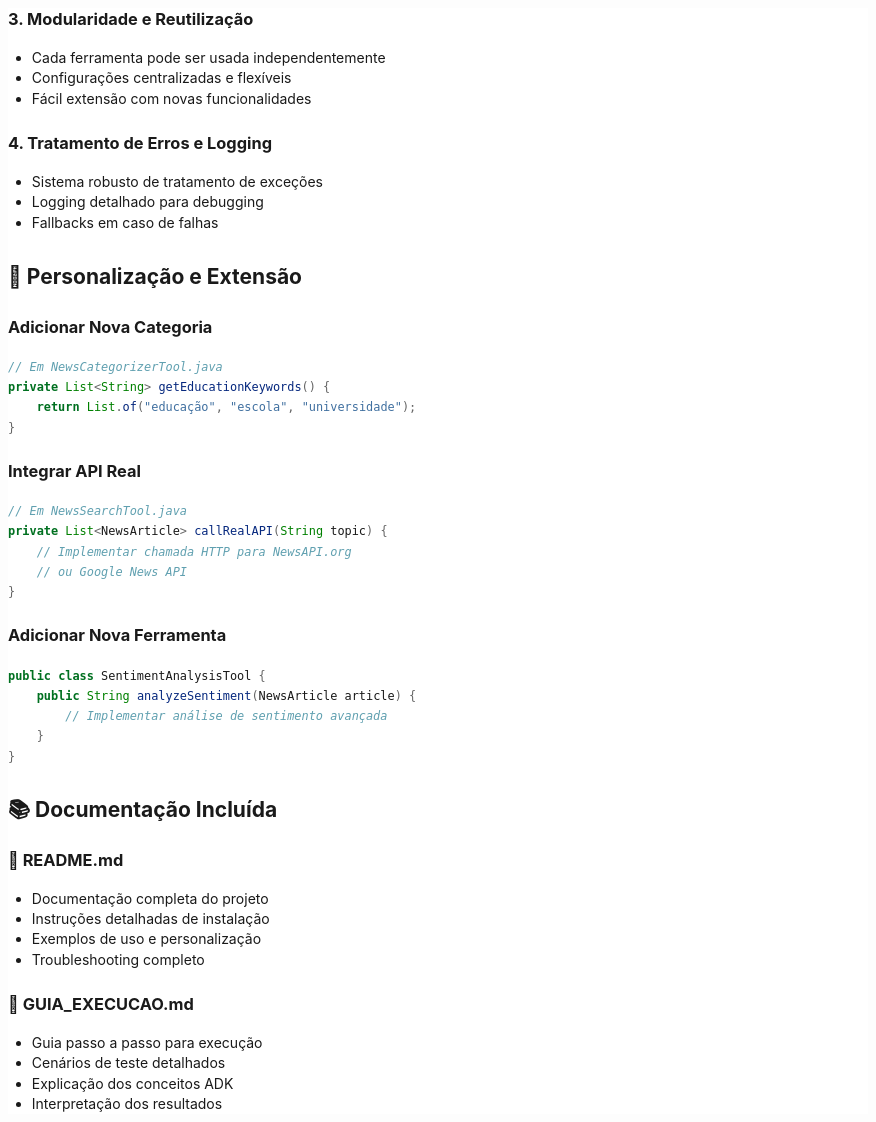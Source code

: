
### 3. **Modularidade e Reutilização**
- Cada ferramenta pode ser usada independentemente
- Configurações centralizadas e flexíveis
- Fácil extensão com novas funcionalidades

### 4. **Tratamento de Erros e Logging**
- Sistema robusto de tratamento de exceções
- Logging detalhado para debugging
- Fallbacks em caso de falhas

## 🔧 Personalização e Extensão

### Adicionar Nova Categoria
```java
// Em NewsCategorizerTool.java
private List<String> getEducationKeywords() {
    return List.of("educação", "escola", "universidade");
}
```

### Integrar API Real
```java
// Em NewsSearchTool.java
private List<NewsArticle> callRealAPI(String topic) {
    // Implementar chamada HTTP para NewsAPI.org
    // ou Google News API
}
```

### Adicionar Nova Ferramenta
```java
public class SentimentAnalysisTool {
    public String analyzeSentiment(NewsArticle article) {
        // Implementar análise de sentimento avançada
    }
}
```

## 📚 Documentação Incluída

### 📄 **README.md**
- Documentação completa do projeto
- Instruções detalhadas de instalação
- Exemplos de uso e personalização
- Troubleshooting completo

### 📄 **GUIA_EXECUCAO.md**
- Guia passo a passo para execução
- Cenários de teste detalhados
- Explicação dos conceitos ADK
- Interpretação dos resultados
